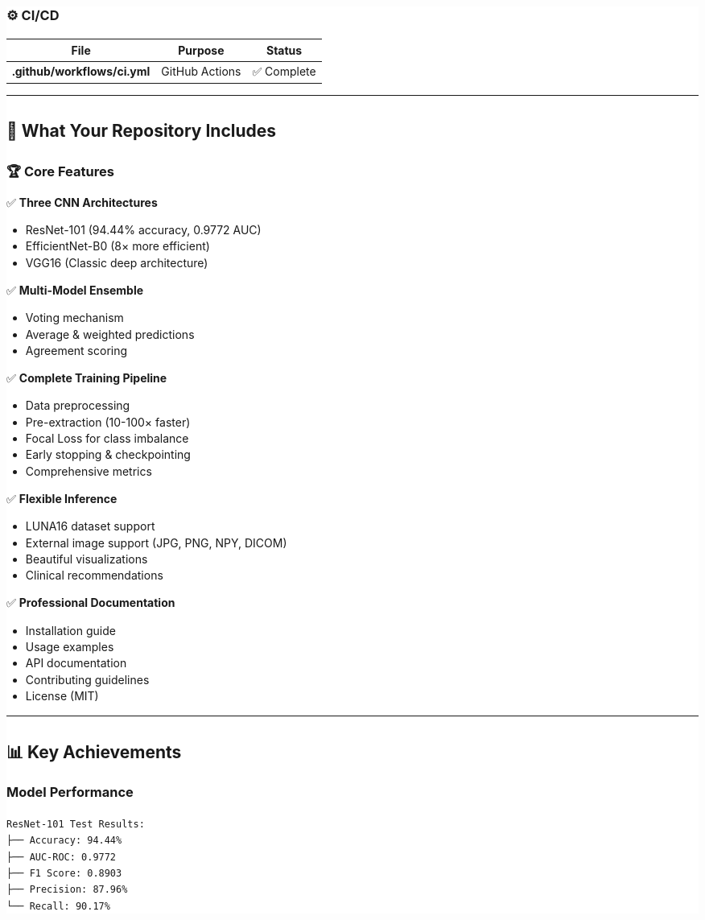 ### ⚙️ CI/CD
| File | Purpose | Status |
|------|---------|--------|
| **.github/workflows/ci.yml** | GitHub Actions | ✅ Complete |

---

## 🎯 What Your Repository Includes

### 🏆 Core Features
✅ **Three CNN Architectures**
- ResNet-101 (94.44% accuracy, 0.9772 AUC)
- EfficientNet-B0 (8× more efficient)
- VGG16 (Classic deep architecture)

✅ **Multi-Model Ensemble**
- Voting mechanism
- Average & weighted predictions
- Agreement scoring

✅ **Complete Training Pipeline**
- Data preprocessing
- Pre-extraction (10-100× faster)
- Focal Loss for class imbalance
- Early stopping & checkpointing
- Comprehensive metrics

✅ **Flexible Inference**
- LUNA16 dataset support
- External image support (JPG, PNG, NPY, DICOM)
- Beautiful visualizations
- Clinical recommendations

✅ **Professional Documentation**
- Installation guide
- Usage examples
- API documentation
- Contributing guidelines
- License (MIT)

---

## 📊 Key Achievements

### Model Performance
```
ResNet-101 Test Results:
├── Accuracy: 94.44%
├── AUC-ROC: 0.9772
├── F1 Score: 0.8903
├── Precision: 87.96%
└── Recall: 90.17%
```
